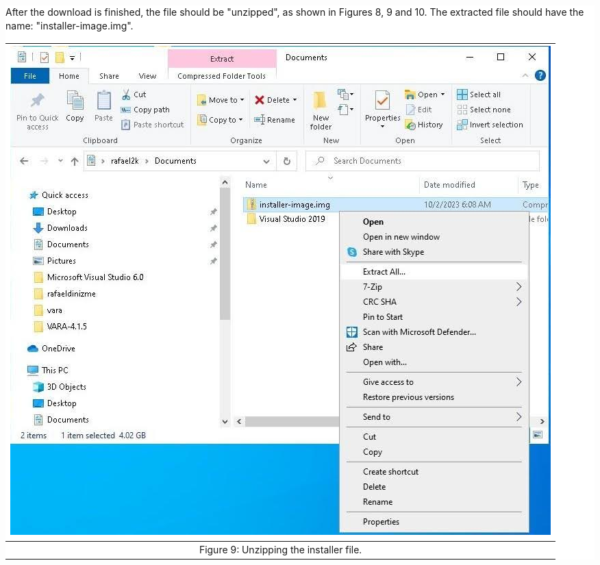 After the download is finished, the file should be "unzipped", as shown in Figures 8, 9 and 10. The extracted file should have the name: "installer-image.img".

|![Font](./pictures/figure9.jpg)|
|:---------------------------------------------------------------------------------------------:|
|Figure 9: Unzipping the installer file.

